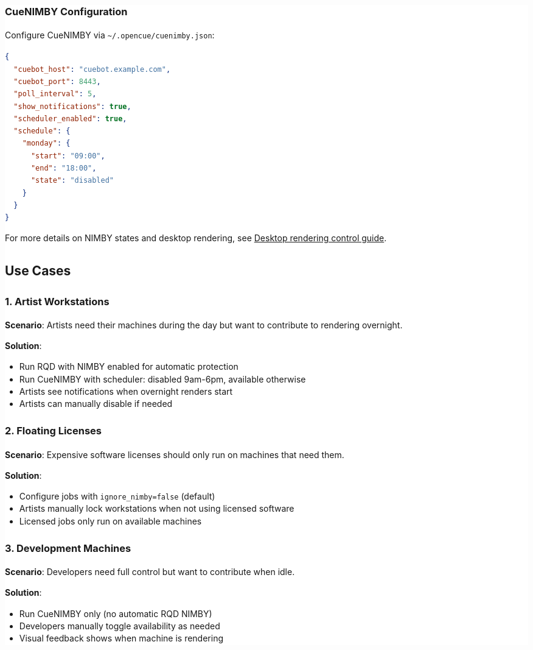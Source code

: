 ### CueNIMBY Configuration

Configure CueNIMBY via `~/.opencue/cuenimby.json`:

```json
{
  "cuebot_host": "cuebot.example.com",
  "cuebot_port": 8443,
  "poll_interval": 5,
  "show_notifications": true,
  "scheduler_enabled": true,
  "schedule": {
    "monday": {
      "start": "09:00",
      "end": "18:00",
      "state": "disabled"
    }
  }
}
```

For more details on NIMBY states and desktop rendering, see [Desktop rendering control guide](/docs/other-guides/desktop-rendering-control).

## Use Cases

### 1. Artist Workstations

**Scenario**: Artists need their machines during the day but want to contribute to rendering overnight.

**Solution**:
* Run RQD with NIMBY enabled for automatic protection
* Run CueNIMBY with scheduler: disabled 9am-6pm, available otherwise
* Artists see notifications when overnight renders start
* Artists can manually disable if needed

### 2. Floating Licenses

**Scenario**: Expensive software licenses should only run on machines that need them.

**Solution**:
* Configure jobs with `ignore_nimby=false` (default)
* Artists manually lock workstations when not using licensed software
* Licensed jobs only run on available machines

### 3. Development Machines

**Scenario**: Developers need full control but want to contribute when idle.

**Solution**:
* Run CueNIMBY only (no automatic RQD NIMBY)
* Developers manually toggle availability as needed
* Visual feedback shows when machine is rendering
